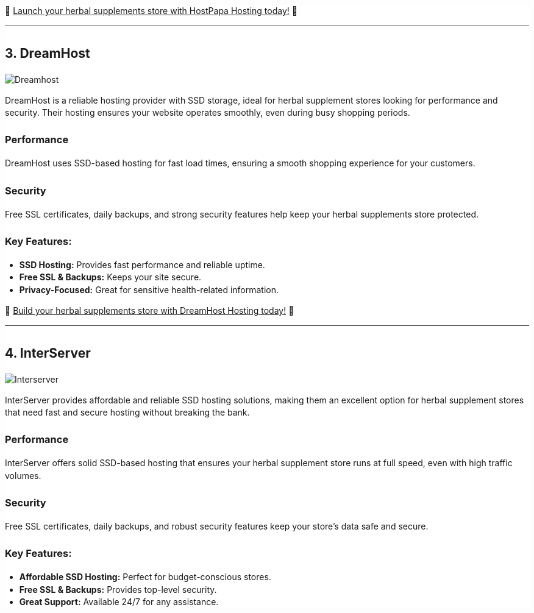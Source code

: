 🌱 [Launch your herbal supplements store with HostPapa Hosting today!](https://snipitx.com/hostpapa-jy) 🌿

---

## 3. DreamHost

![Dreamhost](https://i.imgur.com/rXIg8ip.jpeg "Dreamhost Hosting")

DreamHost is a reliable hosting provider with SSD storage, ideal for herbal supplement stores looking for performance and security. Their hosting ensures your website operates smoothly, even during busy shopping periods.

### Performance
DreamHost uses SSD-based hosting for fast load times, ensuring a smooth shopping experience for your customers.

### Security
Free SSL certificates, daily backups, and strong security features help keep your herbal supplements store protected.

### Key Features:
- **SSD Hosting:** Provides fast performance and reliable uptime.
- **Free SSL & Backups:** Keeps your site secure.
- **Privacy-Focused:** Great for sensitive health-related information.

🌿 [Build your herbal supplements store with DreamHost Hosting today!](https://snipitx.com/dreamhost-jy) 💚

---

## 4. InterServer

![Interserver](https://i.imgur.com/OM5dOEW.jpeg "Interserver Hosting")

InterServer provides affordable and reliable SSD hosting solutions, making them an excellent option for herbal supplement stores that need fast and secure hosting without breaking the bank.

### Performance
InterServer offers solid SSD-based hosting that ensures your herbal supplement store runs at full speed, even with high traffic volumes.

### Security
Free SSL certificates, daily backups, and robust security features keep your store’s data safe and secure.

### Key Features:
- **Affordable SSD Hosting:** Perfect for budget-conscious stores.
- **Free SSL & Backups:** Provides top-level security.
- **Great Support:** Available 24/7 for any assistance.
